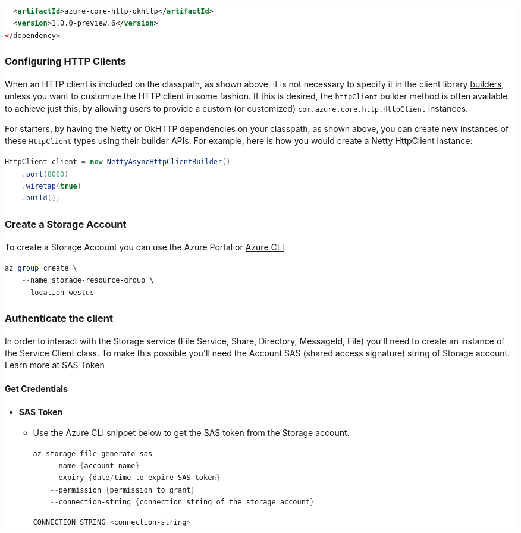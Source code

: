 ```xml
  <artifactId>azure-core-http-okhttp</artifactId>
  <version>1.0.0-preview.6</version>
</dependency>
```
[//]: # ({x-version-update-end})

### Configuring HTTP Clients
When an HTTP client is included on the classpath, as shown above, it is not necessary to specify it in the client library [builders](#file-services), unless you want to customize the HTTP client in some fashion. If this is desired, the `httpClient` builder method is often available to achieve just this, by allowing users to provide a custom (or customized) `com.azure.core.http.HttpClient` instances.

For starters, by having the Netty or OkHTTP dependencies on your classpath, as shown above, you can create new instances of these `HttpClient` types using their builder APIs. For example, here is how you would create a Netty HttpClient instance:

```java
HttpClient client = new NettyAsyncHttpClientBuilder()
    .port(8080)
    .wiretap(true)
    .build();
```

### Create a Storage Account
To create a Storage Account you can use the Azure Portal or [Azure CLI][azure_cli].

```powershell
az group create \
    --name storage-resource-group \
    --location westus
```

### Authenticate the client

In order to interact with the Storage service (File Service, Share, Directory, MessageId, File) you'll need to create an instance of the Service Client class.
To make this possible you'll need the Account SAS (shared access signature) string of Storage account. Learn more at [SAS Token][sas_token]

#### Get Credentials

- **SAS Token**
    * Use the [Azure CLI][azure_cli] snippet below to get the SAS token from the Storage account.
        ```powershell
        az storage file generate-sas
            --name {account name}
            --expiry {date/time to expire SAS token}
            --permission {permission to grant}
            --connection-string {connection string of the storage account}
        ```

        ```powershell
        CONNECTION_STRING=<connection-string>


[//]: # ({x-version-update-start;com.azure:azure-storage-file;current})
[//]: # ({x-version-update-start;com.azure:azure-storage-file;current})
[//]: # ({x-version-update-start;com.azure:azure-core-http-okhttp;current})
[source_code]: src/
[api_documentation]: https://docs.microsoft.com/rest/api/storageservices/file-service-rest-api
[storage_docs]: https://docs.microsoft.com/azure/storage/files/storage-files-introduction
[jdk]: https://docs.microsoft.com/java/azure/java-supported-jdk-runtime?view=azure-java-stable
[maven]: https://maven.apache.org/
[azure_subscription]: https://azure.microsoft.com/free/
[storage_account]: https://docs.microsoft.com/azure/storage/common/storage-quickstart-create-account?tabs=azure-portal
[azure_cli]: https://docs.microsoft.com/cli/azure
[sas_token]: https://docs.microsoft.com/azure/storage/common/storage-dotnet-shared-access-signature-part-1
[RFC_URL_1]: https://www.ietf.org/rfc/rfc2616.txt
[RFL_URL_2]: https://www.ietf.org/rfc/rfc3987.txt
[csharp_identifiers]: https://docs.microsoft.com/dotnet/csharp/language-reference/
[storage_file_rest]: https://docs.microsoft.com/rest/api/storageservices/file-service-error-codes
[samples]: src/samples
[samples_file_service]: src/samples/java/com/azure/storage/file/FileServiceSample.java
[samples_share]: src/samples/java/com/azure/storage/file/ShareSample.java
[samples_directory]: src/samples/java/com/azure/storage/file/DirectorySample.java
[samples_file]: src/samples/java/com/azure/storage/file/FileSample.java
[samples_async]: src/samples/java/com/azure/storage/file/AsyncSample.java